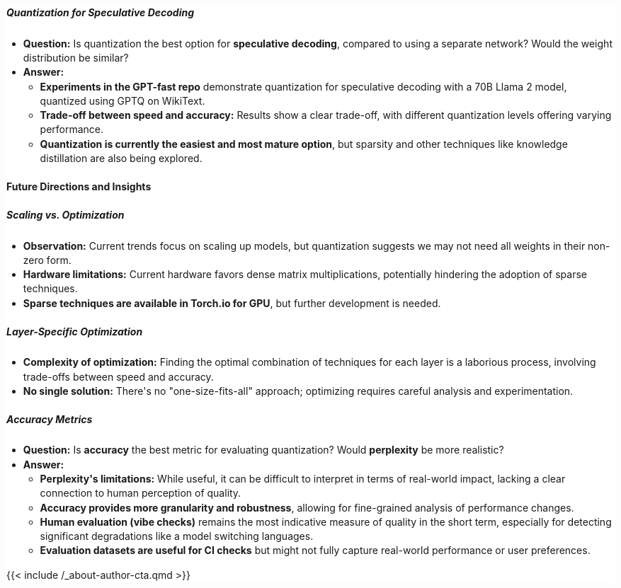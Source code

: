 
##### Quantization for Speculative Decoding

- **Question:** Is quantization the best option for **speculative decoding**, compared to using a separate network? Would the weight distribution be similar?
- **Answer:**
  - **Experiments in the GPT-fast repo** demonstrate quantization for speculative decoding with a 70B Llama 2 model, quantized using GPTQ on WikiText.
  - **Trade-off between speed and accuracy:** Results show a clear trade-off, with different quantization levels offering varying performance.
  - **Quantization is currently the easiest and most mature option**, but sparsity and other techniques like knowledge distillation are also being explored.


####  Future Directions and Insights

#####  Scaling vs. Optimization

- **Observation:** Current trends focus on scaling up models, but quantization suggests we may not need all weights in their non-zero form.
- **Hardware limitations:** Current hardware favors dense matrix multiplications, potentially hindering the adoption of sparse techniques.
- **Sparse techniques are available in Torch.io for GPU**, but further development is needed.


#####  Layer-Specific Optimization

- **Complexity of optimization:** Finding the optimal combination of techniques for each layer is a laborious process, involving trade-offs between speed and accuracy.
- **No single solution:** There's no "one-size-fits-all" approach; optimizing requires careful analysis and experimentation.


#####  Accuracy Metrics

- **Question:** Is **accuracy** the best metric for evaluating quantization? Would **perplexity** be more realistic?
- **Answer:**
  - **Perplexity's limitations:** While useful, it can be difficult to interpret in terms of real-world impact, lacking a clear connection to human perception of quality.
  - **Accuracy provides more granularity and robustness**, allowing for fine-grained analysis of performance changes.
  - **Human evaluation (vibe checks)** remains the most indicative measure of quality in the short term, especially for detecting significant degradations like a model switching languages.
  - **Evaluation datasets are useful for CI checks** but might not fully capture real-world performance or user preferences.










{{< include /_about-author-cta.qmd >}}
